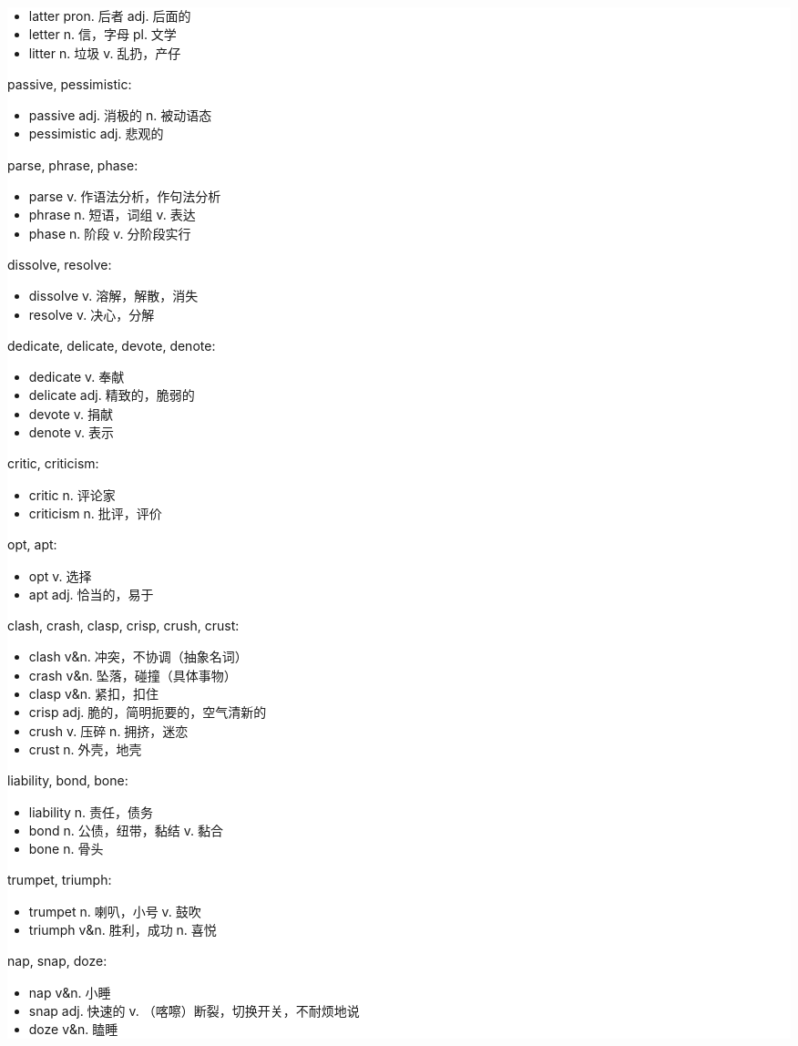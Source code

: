 - latter pron. 后者 adj. 后面的
- letter n. 信，字母 pl. 文学
- litter n. 垃圾 v. 乱扔，产仔

passive, pessimistic:

- passive adj. 消极的 n. 被动语态
- pessimistic adj. 悲观的

parse, phrase, phase:

- parse v. 作语法分析，作句法分析
- phrase n. 短语，词组 v. 表达
- phase n. 阶段 v. 分阶段实行

dissolve, resolve:

- dissolve v. 溶解，解散，消失
- resolve v. 决心，分解

dedicate, delicate, devote, denote:

- dedicate v. 奉献
- delicate adj. 精致的，脆弱的
- devote v. 捐献
- denote v. 表示

critic, criticism:

- critic n. 评论家
- criticism n. 批评，评价

opt, apt:

- opt v. 选择
- apt adj. 恰当的，易于

clash, crash, clasp, crisp, crush, crust:

- clash v&n. 冲突，不协调（抽象名词）
- crash v&n. 坠落，碰撞（具体事物）
- clasp v&n. 紧扣，扣住
- crisp adj. 脆的，简明扼要的，空气清新的
- crush v. 压碎 n. 拥挤，迷恋
- crust n. 外壳，地壳

liability, bond, bone:

- liability n. 责任，债务
- bond n. 公债，纽带，黏结 v. 黏合
- bone n. 骨头

trumpet, triumph:

- trumpet n. 喇叭，小号 v. 鼓吹
- triumph v&n. 胜利，成功 n. 喜悦

nap, snap, doze:

- nap v&n. 小睡
- snap adj. 快速的 v. （喀嚓）断裂，切换开关，不耐烦地说
- doze v&n. 瞌睡
